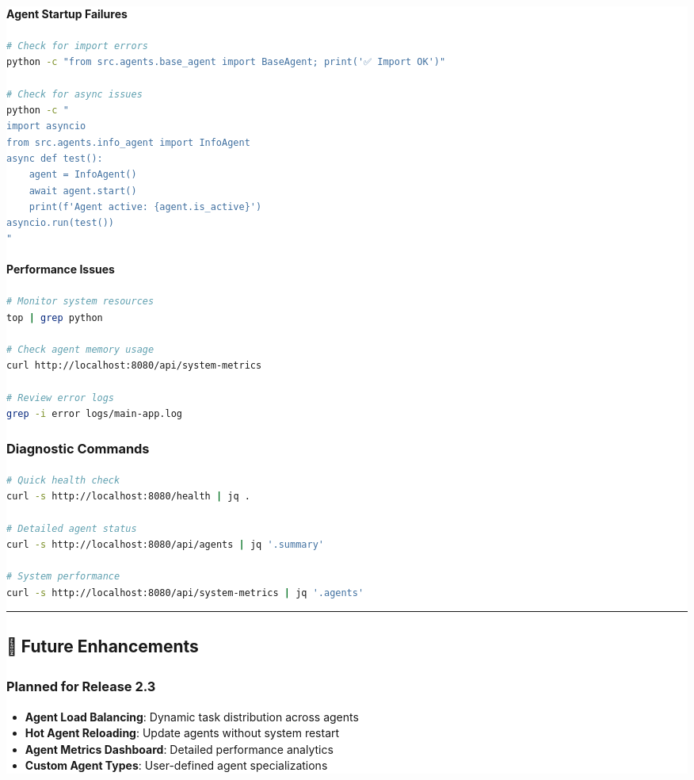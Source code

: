 #### **Agent Startup Failures**
```bash
# Check for import errors
python -c "from src.agents.base_agent import BaseAgent; print('✅ Import OK')"

# Check for async issues
python -c "
import asyncio
from src.agents.info_agent import InfoAgent
async def test():
    agent = InfoAgent()
    await agent.start()
    print(f'Agent active: {agent.is_active}')
asyncio.run(test())
"
```

#### **Performance Issues**
```bash
# Monitor system resources
top | grep python

# Check agent memory usage
curl http://localhost:8080/api/system-metrics

# Review error logs
grep -i error logs/main-app.log
```

### **Diagnostic Commands**
```bash
# Quick health check
curl -s http://localhost:8080/health | jq .

# Detailed agent status
curl -s http://localhost:8080/api/agents | jq '.summary'

# System performance
curl -s http://localhost:8080/api/system-metrics | jq '.agents'
```

---

## 🔮 **Future Enhancements**

### **Planned for Release 2.3**
- **Agent Load Balancing**: Dynamic task distribution across agents
- **Hot Agent Reloading**: Update agents without system restart
- **Agent Metrics Dashboard**: Detailed performance analytics
- **Custom Agent Types**: User-defined agent specializations
